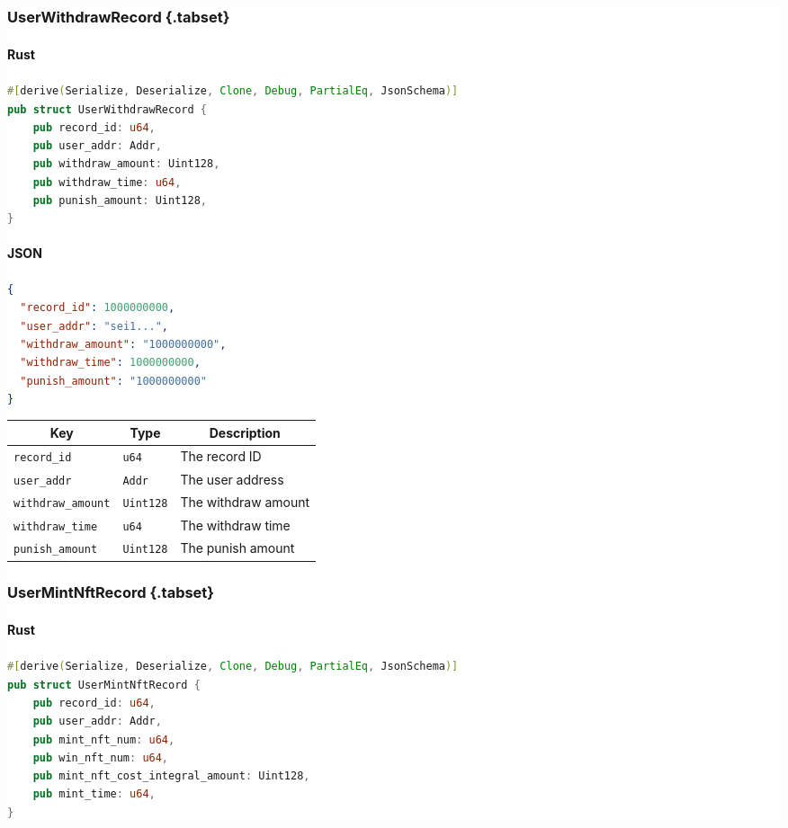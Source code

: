 ### UserWithdrawRecord {.tabset}

#### Rust

```rust
#[derive(Serialize, Deserialize, Clone, Debug, PartialEq, JsonSchema)]
pub struct UserWithdrawRecord {
    pub record_id: u64,
    pub user_addr: Addr,
    pub withdraw_amount: Uint128,
    pub withdraw_time: u64,
    pub punish_amount: Uint128,
}
```

#### JSON

```json
{
  "record_id": 1000000000,
  "user_addr": "sei1...",
  "withdraw_amount": "1000000000",
  "withdraw_time": 1000000000,
  "punish_amount": "1000000000"
}
```

| Key               | Type      | Description         |
|-------------------|-----------|---------------------|
| `record_id`       | `u64`     | The record ID       |
| `user_addr`       | `Addr`    | The user address    |
| `withdraw_amount` | `Uint128` | The withdraw amount |
| `withdraw_time`   | `u64`     | The withdraw time   |
| `punish_amount`   | `Uint128` | The punish amount   |

### UserMintNftRecord {.tabset}

#### Rust

```rust
#[derive(Serialize, Deserialize, Clone, Debug, PartialEq, JsonSchema)]
pub struct UserMintNftRecord {
    pub record_id: u64,
    pub user_addr: Addr,
    pub mint_nft_num: u64,
    pub win_nft_num: u64,
    pub mint_nft_cost_integral_amount: Uint128,
    pub mint_time: u64,
}
```

